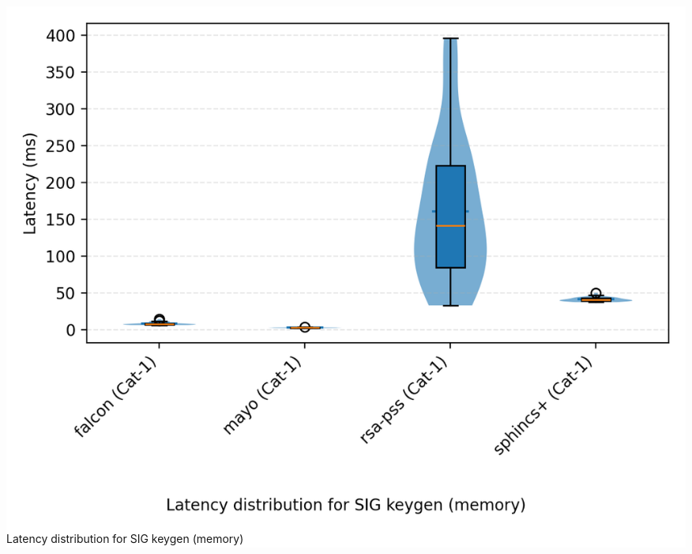 ![20251008T114603Z/category_1/latency_distribution_memory_sig_keygen.png](20251008T114603Z/category_1/latency_distribution_memory_sig_keygen.png)

Latency distribution for SIG keygen (memory)
